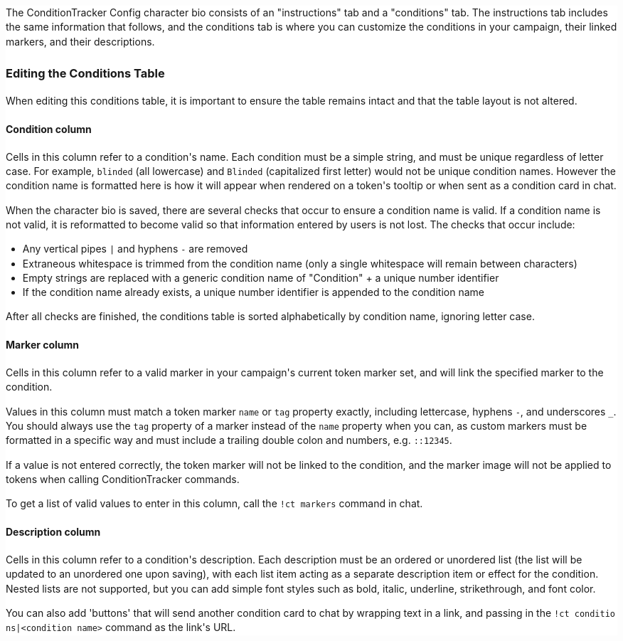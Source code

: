 The ConditionTracker Config character bio consists of an "instructions" tab and a "conditions" tab. The instructions tab includes the same information that follows, and the conditions tab is where you can customize the conditions in your campaign, their linked markers, and their descriptions.

### Editing the Conditions Table

When editing this conditions table, it is important to ensure the table remains intact and that the table layout is not altered.

#### Condition column

Cells in this column refer to a condition's name. Each condition must be a simple string, and must be unique regardless of letter case. For example, `blinded` (all lowercase) and `Blinded` (capitalized first letter) would not be unique condition names. However the condition name is formatted here is how it will appear when rendered on a token's tooltip or when sent as a condition card in chat.

When the character bio is saved, there are several checks that occur to ensure a condition name is valid. If a condition name is not valid, it is reformatted to become valid so that information entered by users is not lost. The checks that occur include:

- Any vertical pipes `|` and hyphens `-` are removed
- Extraneous whitespace is trimmed from the condition name (only a single whitespace will remain between characters)
- Empty strings are replaced with a generic condition name of "Condition" + a unique number identifier
- If the condition name already exists, a unique number identifier is appended to the condition name

After all checks are finished, the conditions table is sorted alphabetically by condition name, ignoring letter case.

#### Marker column

Cells in this column refer to a valid marker in your campaign's current token marker set, and will link the specified marker to the condition.

Values in this column must match a token marker `name` or `tag` property exactly, including lettercase, hyphens `-`, and underscores `_`. You should always use the `tag` property of a marker instead of the `name` property when you can, as custom markers must be formatted in a specific way and must include a trailing double colon and numbers, e.g. `::12345`.

If a value is not entered correctly, the token marker will not be linked to the condition, and the marker image will not be applied to tokens when calling ConditionTracker commands.

To get a list of valid values to enter in this column, call the `!ct markers` command in chat.

#### Description column

Cells in this column refer to a condition's description. Each description must be an ordered or unordered list (the list will be updated to an unordered one upon saving), with each list item acting as a separate description item or effect for the condition. Nested lists are not supported, but you can add simple font styles such as bold, italic, underline, strikethrough, and font color.

You can also add 'buttons' that will send another condition card to chat by wrapping text in a link, and passing in the `!ct conditions|<condition name>` command as the link's URL.
